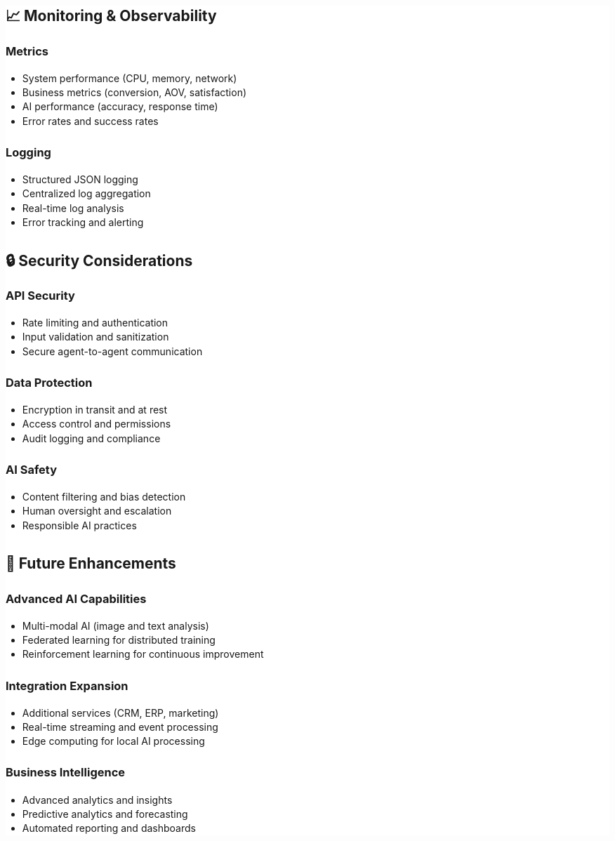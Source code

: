 ## 📈 Monitoring & Observability

### Metrics
- System performance (CPU, memory, network)
- Business metrics (conversion, AOV, satisfaction)
- AI performance (accuracy, response time)
- Error rates and success rates

### Logging
- Structured JSON logging
- Centralized log aggregation
- Real-time log analysis
- Error tracking and alerting

## 🔒 Security Considerations

### API Security
- Rate limiting and authentication
- Input validation and sanitization
- Secure agent-to-agent communication

### Data Protection
- Encryption in transit and at rest
- Access control and permissions
- Audit logging and compliance

### AI Safety
- Content filtering and bias detection
- Human oversight and escalation
- Responsible AI practices

## 🚀 Future Enhancements

### Advanced AI Capabilities
- Multi-modal AI (image and text analysis)
- Federated learning for distributed training
- Reinforcement learning for continuous improvement

### Integration Expansion
- Additional services (CRM, ERP, marketing)
- Real-time streaming and event processing
- Edge computing for local AI processing

### Business Intelligence
- Advanced analytics and insights
- Predictive analytics and forecasting
- Automated reporting and dashboards
